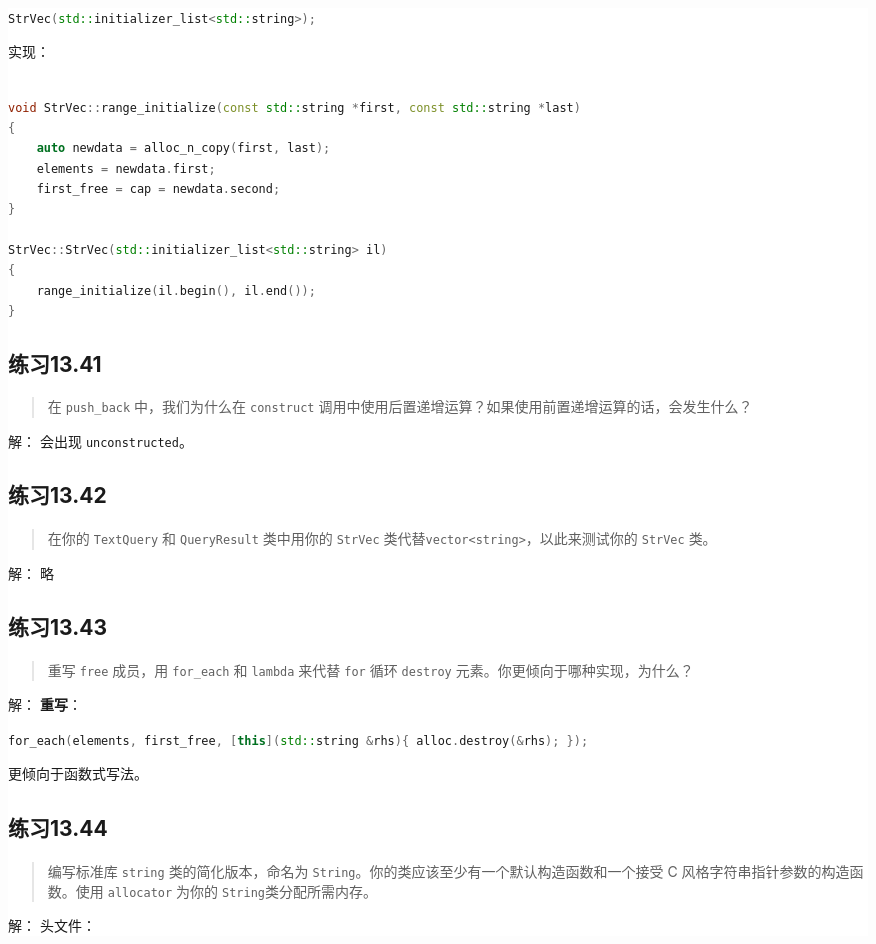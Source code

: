 ```cpp
StrVec(std::initializer_list<std::string>);
```

实现：

```cpp

void StrVec::range_initialize(const std::string *first, const std::string *last)
{
    auto newdata = alloc_n_copy(first, last);
    elements = newdata.first;
    first_free = cap = newdata.second;
}

StrVec::StrVec(std::initializer_list<std::string> il)
{
    range_initialize(il.begin(), il.end());
}
```

## 练习13.41

> 在 `push_back` 中，我们为什么在 `construct` 调用中使用后置递增运算？如果使用前置递增运算的话，会发生什么？

解：
会出现 `unconstructed`。

## 练习13.42

> 在你的 `TextQuery` 和 `QueryResult` 类中用你的 `StrVec` 类代替`vector<string>`，以此来测试你的 `StrVec` 类。

解：
略

## 练习13.43

> 重写 `free` 成员，用 `for_each` 和 `lambda` 来代替 `for` 循环 `destroy` 元素。你更倾向于哪种实现，为什么？

解：
**重写**：

```cpp
for_each(elements, first_free, [this](std::string &rhs){ alloc.destroy(&rhs); });
```

更倾向于函数式写法。

## 练习13.44

> 编写标准库 `string` 类的简化版本，命名为 `String`。你的类应该至少有一个默认构造函数和一个接受 C 风格字符串指针参数的构造函数。使用 `allocator` 为你的 `String`类分配所需内存。

解：
头文件：
